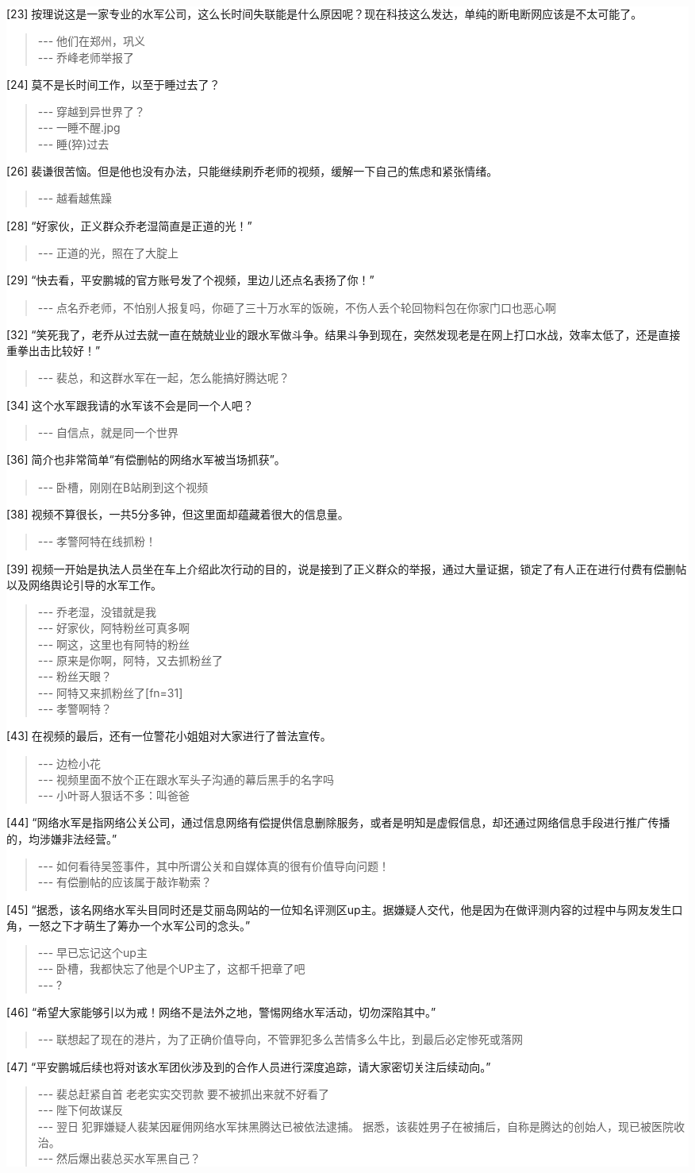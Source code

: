 [23] 按理说这是一家专业的水军公司，这么长时间失联能是什么原因呢？现在科技这么发达，单纯的断电断网应该是不太可能了。
>--- 他们在郑州，巩义<br>
>--- 乔峰老师举报了<br>

[24] 莫不是长时间工作，以至于睡过去了？
>--- 穿越到异世界了？<br>
>--- 一睡不醒.jpg<br>
>--- 睡(猝)过去<br>

[26] 裴谦很苦恼。但是他也没有办法，只能继续刷乔老师的视频，缓解一下自己的焦虑和紧张情绪。
>--- 越看越焦躁<br>

[28] “好家伙，正义群众乔老湿简直是正道的光！”
>--- 正道的光，照在了大腚上<br>

[29] “快去看，平安鹏城的官方账号发了个视频，里边儿还点名表扬了你！”
>--- 点名乔老师，不怕别人报复吗，你砸了三十万水军的饭碗，不伤人丢个轮回物料包在你家门口也恶心啊<br>

[32] “笑死我了，老乔从过去就一直在兢兢业业的跟水军做斗争。结果斗争到现在，突然发现老是在网上打口水战，效率太低了，还是直接重拳出击比较好！”
>--- 裴总，和这群水军在一起，怎么能搞好腾达呢？<br>

[34] 这个水军跟我请的水军该不会是同一个人吧？
>--- 自信点，就是同一个世界<br>

[36] 简介也非常简单“有偿删帖的网络水军被当场抓获”。
>--- 卧槽，刚刚在B站刷到这个视频<br>

[38] 视频不算很长，一共5分多钟，但这里面却蕴藏着很大的信息量。
>--- 孝警阿特在线抓粉！<br>

[39] 视频一开始是执法人员坐在车上介绍此次行动的目的，说是接到了正义群众的举报，通过大量证据，锁定了有人正在进行付费有偿删帖以及网络舆论引导的水军工作。
>--- 乔老湿，没错就是我<br>
>--- 好家伙，阿特粉丝可真多啊<br>
>--- 啊这，这里也有阿特的粉丝<br>
>--- 原来是你啊，阿特，又去抓粉丝了<br>
>--- 粉丝天眼？<br>
>--- 阿特又来抓粉丝了[fn=31]<br>
>--- 孝警啊特？<br>

[43] 在视频的最后，还有一位警花小姐姐对大家进行了普法宣传。
>--- 边检小花<br>
>--- 视频里面不放个正在跟水军头子沟通的幕后黑手的名字吗<br>
>--- 小叶哥人狠话不多：叫爸爸<br>

[44] “网络水军是指网络公关公司，通过信息网络有偿提供信息删除服务，或者是明知是虚假信息，却还通过网络信息手段进行推广传播的，均涉嫌非法经营。”
>--- 如何看待吴签事件，其中所谓公关和自媒体真的很有价值导向问题！<br>
>--- 有偿删帖的应该属于敲诈勒索？<br>

[45] “据悉，该名网络水军头目同时还是艾丽岛网站的一位知名评测区up主。据嫌疑人交代，他是因为在做评测内容的过程中与网友发生口角，一怒之下才萌生了筹办一个水军公司的念头。”
>--- 早已忘记这个up主<br>
>--- 卧槽，我都快忘了他是个UP主了，这都千把章了吧<br>
>--- ?<br>

[46] “希望大家能够引以为戒！网络不是法外之地，警惕网络水军活动，切勿深陷其中。”
>--- 联想起了现在的港片，为了正确价值导向，不管罪犯多么苦情多么牛比，到最后必定惨死或落网<br>

[47] “平安鹏城后续也将对该水军团伙涉及到的合作人员进行深度追踪，请大家密切关注后续动向。”
>--- 裴总赶紧自首 老老实实交罚款 要不被抓出来就不好看了<br>
>--- 陛下何故谋反<br>
>--- 翌日
犯罪嫌疑人裴某因雇佣网络水军抹黑腾达已被依法逮捕。
据悉，该裴姓男子在被捕后，自称是腾达的创始人，现已被医院收治。<br>
>--- 然后爆出裴总买水军黑自己？<br>
